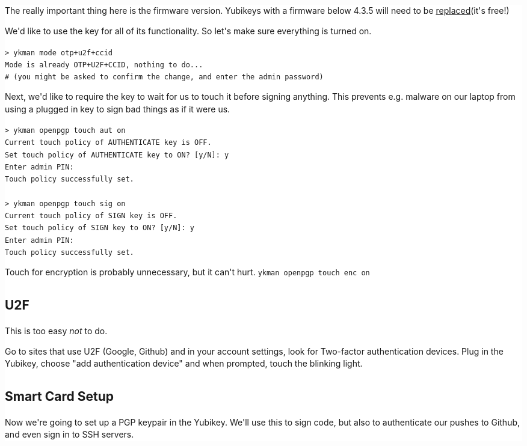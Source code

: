 The really important thing here is the firmware version.
Yubikeys with a firmware below 4.3.5
will need to be [replaced](https://www.yubico.com/keycheck/verify_otp)(it's free!)

We'd like to use the key for all of its functionality.
So let's make sure everything is turned on.
```shell
> ykman mode otp+u2f+ccid
Mode is already OTP+U2F+CCID, nothing to do...
# (you might be asked to confirm the change, and enter the admin password)
```

Next, we'd like to require the key to
wait for us to touch it before signing anything.
This prevents e.g. malware on our laptop from
using a plugged in key to sign bad things as if it were us.
```shell
> ykman openpgp touch aut on
Current touch policy of AUTHENTICATE key is OFF.
Set touch policy of AUTHENTICATE key to ON? [y/N]: y
Enter admin PIN:
Touch policy successfully set.

> ykman openpgp touch sig on
Current touch policy of SIGN key is OFF.
Set touch policy of SIGN key to ON? [y/N]: y
Enter admin PIN:
Touch policy successfully set.
```

Touch for encryption is probably unnecessary,
but it can't hurt.
`ykman openpgp touch enc on`

## U2F

This is too easy *not* to do.

Go to sites that use U2F
(Google, Github)
and in your account settings,
look for Two-factor authentication devices.
Plug in the Yubikey,
choose "add authentication device"
and when prompted,
touch the blinking light.

## Smart Card Setup

Now we're going to set up a PGP keypair in the Yubikey.
We'll use this to sign code,
but also to authenticate our pushes to Github,
and even sign in to SSH servers.
